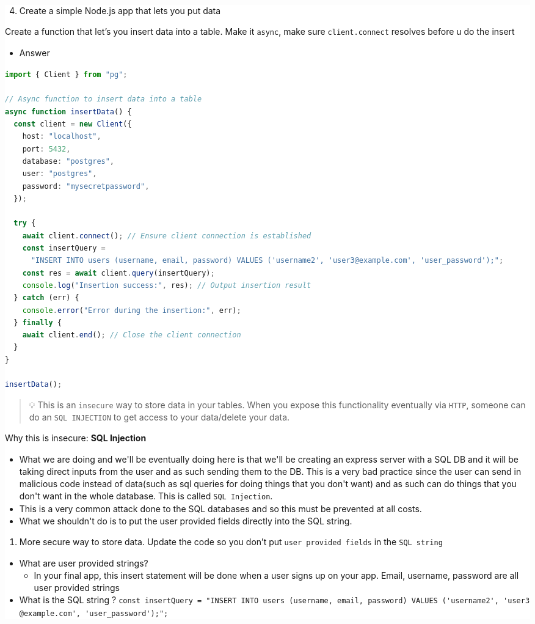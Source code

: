 4. Create a simple Node.js app that lets you put data

Create a function that let’s you insert data into a table. Make it `async`, make sure `client.connect` resolves before u do the insert

- Answer

```ts
import { Client } from "pg";

// Async function to insert data into a table
async function insertData() {
  const client = new Client({
    host: "localhost",
    port: 5432,
    database: "postgres",
    user: "postgres",
    password: "mysecretpassword",
  });

  try {
    await client.connect(); // Ensure client connection is established
    const insertQuery =
      "INSERT INTO users (username, email, password) VALUES ('username2', 'user3@example.com', 'user_password');";
    const res = await client.query(insertQuery);
    console.log("Insertion success:", res); // Output insertion result
  } catch (err) {
    console.error("Error during the insertion:", err);
  } finally {
    await client.end(); // Close the client connection
  }
}

insertData();
```

> 💡 This is an `insecure` way to store data in your tables. When you expose this functionality eventually via `HTTP`, someone can do an `SQL INJECTION` to get access to your data/delete your data.

Why this is insecure: **SQL Injection**

- What we are doing and we'll be eventually doing here is that we'll be creating an express server with a SQL DB and it will be taking direct inputs from the user and as such sending them to the DB. This is a very bad practice since the user can send in malicious code instead of data(such as sql queries for doing things that you don't want) and as such can do things that you don't want in the whole database. This is called `SQL Injection`.
- This is a very common attack done to the SQL databases and so this must be prevented at all costs.
- What we shouldn't do is to put the user provided fields directly into the SQL string.

1. More secure way to store data.
   Update the code so you don’t put `user provided fields` in the `SQL string`

- What are user provided strings?
  - In your final app, this insert statement will be done when a user signs up on your app. Email, username, password are all user provided strings
- What is the SQL string ?
  `const insertQuery = "INSERT INTO users (username, email, password) VALUES ('username2', 'user3@example.com', 'user_password');";`
